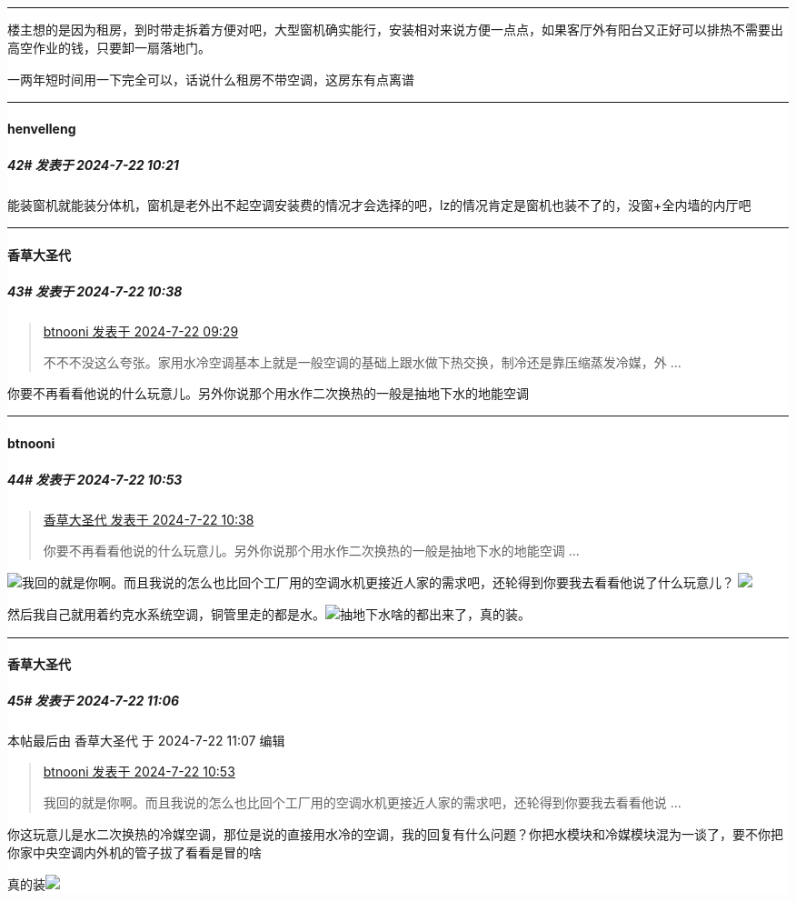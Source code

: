 ------------------------------

楼主想的是因为租房，到时带走拆着方便对吧，大型窗机确实能行，安装相对来说方便一点点，如果客厅外有阳台又正好可以排热不需要出高空作业的钱，只要卸一扇落地门。

一两年短时间用一下完全可以，话说什么租房不带空调，这房东有点离谱


*****

####  henvelleng  
##### 42#       发表于 2024-7-22 10:21

能装窗机就能装分体机，窗机是老外出不起空调安装费的情况才会选择的吧，lz的情况肯定是窗机也装不了的，没窗+全内墙的内厅吧


*****

####  香草大圣代  
##### 43#       发表于 2024-7-22 10:38

<blockquote><a href="httphttps://bbs.saraba1st.com/2b/forum.php?mod=redirect&amp;goto=findpost&amp;pid=65660785&amp;ptid=2192234" target="_blank">btnooni 发表于 2024-7-22 09:29</a>

不不不没这么夸张。家用水冷空调基本上就是一般空调的基础上跟水做下热交换，制冷还是靠压缩蒸发冷媒，外 ...</blockquote>
你要不再看看他说的什么玩意儿。另外你说那个用水作二次换热的一般是抽地下水的地能空调


*****

####  btnooni  
##### 44#       发表于 2024-7-22 10:53

<blockquote><a href="httphttps://bbs.saraba1st.com/2b/forum.php?mod=redirect&amp;goto=findpost&amp;pid=65661652&amp;ptid=2192234" target="_blank">香草大圣代 发表于 2024-7-22 10:38</a>

你要不再看看他说的什么玩意儿。另外你说那个用水作二次换热的一般是抽地下水的地能空调 ...</blockquote>
<img src="https://static.saraba1st.com/image/smiley/face2017/034.png" referrerpolicy="no-referrer">我回的就是你啊。而且我说的怎么也比回个工厂用的空调水机更接近人家的需求吧，还轮得到你要我去看看他说了什么玩意儿？
<img src="https://p.sda1.dev/18/6b910f9493c013ce71f39ef56c13b8aa/M8__VOP31_MP2_R05W72_ML.png" referrerpolicy="no-referrer">

然后我自己就用着约克水系统空调，铜管里走的都是水。<img src="https://static.saraba1st.com/image/smiley/face2017/068.png" referrerpolicy="no-referrer">抽地下水啥的都出来了，真的装。


*****

####  香草大圣代  
##### 45#       发表于 2024-7-22 11:06

 本帖最后由 香草大圣代 于 2024-7-22 11:07 编辑 
<blockquote><a href="httphttps://bbs.saraba1st.com/2b/forum.php?mod=redirect&amp;goto=findpost&amp;pid=65661852&amp;ptid=2192234" target="_blank">btnooni 发表于 2024-7-22 10:53</a>

我回的就是你啊。而且我说的怎么也比回个工厂用的空调水机更接近人家的需求吧，还轮得到你要我去看看他说 ...</blockquote>
你这玩意儿是水二次换热的冷媒空调，那位是说的直接用水冷的空调，我的回复有什么问题？你把水模块和冷媒模块混为一谈了，要不你把你家中央空调内外机的管子拔了看看是冒的啥

真的装<img src="https://static.saraba1st.com/image/smiley/face2017/049.png" referrerpolicy="no-referrer">
